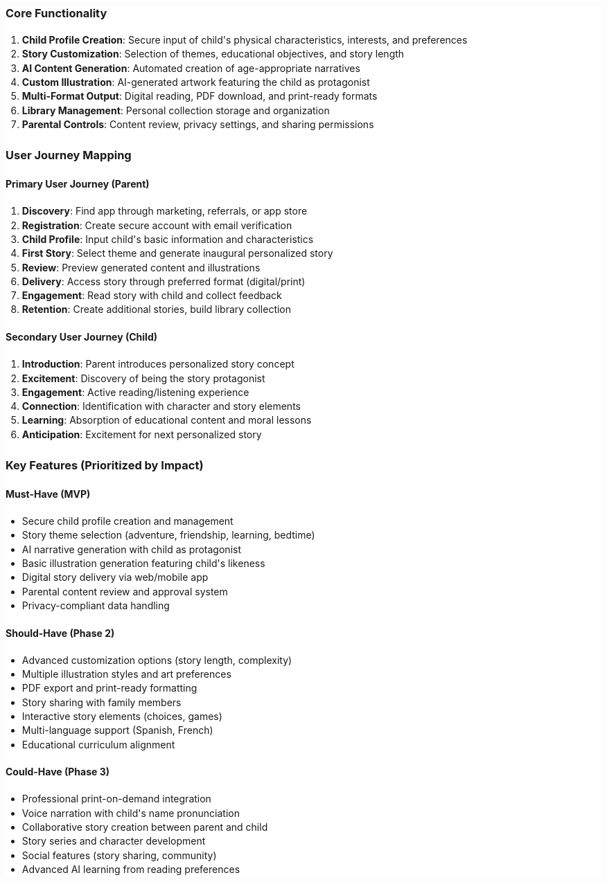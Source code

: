 ### Core Functionality
1. **Child Profile Creation**: Secure input of child's physical characteristics, interests, and preferences
2. **Story Customization**: Selection of themes, educational objectives, and story length
3. **AI Content Generation**: Automated creation of age-appropriate narratives
4. **Custom Illustration**: AI-generated artwork featuring the child as protagonist
5. **Multi-Format Output**: Digital reading, PDF download, and print-ready formats
6. **Library Management**: Personal collection storage and organization
7. **Parental Controls**: Content review, privacy settings, and sharing permissions

### User Journey Mapping

#### Primary User Journey (Parent)
1. **Discovery**: Find app through marketing, referrals, or app store
2. **Registration**: Create secure account with email verification
3. **Child Profile**: Input child's basic information and characteristics
4. **First Story**: Select theme and generate inaugural personalized story
5. **Review**: Preview generated content and illustrations
6. **Delivery**: Access story through preferred format (digital/print)
7. **Engagement**: Read story with child and collect feedback
8. **Retention**: Create additional stories, build library collection

#### Secondary User Journey (Child)
1. **Introduction**: Parent introduces personalized story concept
2. **Excitement**: Discovery of being the story protagonist
3. **Engagement**: Active reading/listening experience
4. **Connection**: Identification with character and story elements
5. **Learning**: Absorption of educational content and moral lessons
6. **Anticipation**: Excitement for next personalized story

### Key Features (Prioritized by Impact)

#### Must-Have (MVP)
- Secure child profile creation and management
- Story theme selection (adventure, friendship, learning, bedtime)
- AI narrative generation with child as protagonist
- Basic illustration generation featuring child's likeness
- Digital story delivery via web/mobile app
- Parental content review and approval system
- Privacy-compliant data handling

#### Should-Have (Phase 2)
- Advanced customization options (story length, complexity)
- Multiple illustration styles and art preferences
- PDF export and print-ready formatting
- Story sharing with family members
- Interactive story elements (choices, games)
- Multi-language support (Spanish, French)
- Educational curriculum alignment

#### Could-Have (Phase 3)
- Professional print-on-demand integration
- Voice narration with child's name pronunciation
- Collaborative story creation between parent and child
- Story series and character development
- Social features (story sharing, community)
- Advanced AI learning from reading preferences
